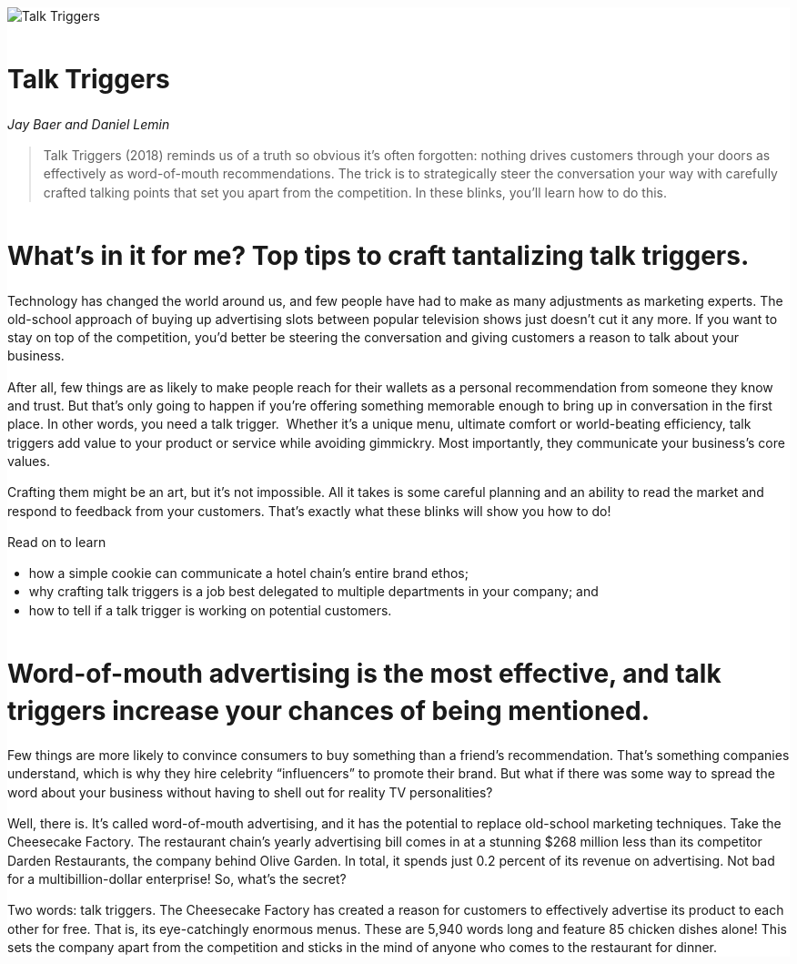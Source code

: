 ![Talk Triggers](https://images.blinkist.com/images/books/5c56fb116cee070008d6c85f/1_1/470.jpg)
# Talk Triggers
*Jay Baer and Daniel Lemin*

>Talk Triggers (2018) reminds us of a truth so obvious it’s often forgotten: nothing drives customers through your doors as effectively as word-of-mouth recommendations. The trick is to strategically steer the conversation your way with carefully crafted talking points that set you apart from the competition. In these blinks, you’ll learn how to do this.


# What’s in it for me? Top tips to craft tantalizing talk triggers.

Technology has changed the world around us, and few people have had to make as many adjustments as marketing experts. The old-school approach of buying up advertising slots between popular television shows just doesn’t cut it any more. If you want to stay on top of the competition, you’d better be steering the conversation and giving customers a reason to talk about your business.

After all, few things are as likely to make people reach for their wallets as a personal recommendation from someone they know and trust. But that’s only going to happen if you’re offering something memorable enough to bring up in conversation in the first place. In other words, you need a talk trigger.  Whether it’s a unique menu, ultimate comfort or world-beating efficiency, talk triggers add value to your product or service while avoiding gimmickry. Most importantly, they communicate your business’s core values.

Crafting them might be an art, but it’s not impossible. All it takes is some careful planning and an ability to read the market and respond to feedback from your customers. That’s exactly what these blinks will show you how to do!

Read on to learn

- how a simple cookie can communicate a hotel chain’s entire brand ethos;
- why crafting talk triggers is a job best delegated to multiple departments in your company; and
- how to tell if a talk trigger is working on potential customers.

# Word-of-mouth advertising is the most effective, and talk triggers increase your chances of being mentioned.

Few things are more likely to convince consumers to buy something than a friend’s recommendation. That’s something companies understand, which is why they hire celebrity “influencers” to promote their brand. But what if there was some way to spread the word about your business without having to shell out for reality TV personalities?

Well, there is. It’s called word-of-mouth advertising, and it has the potential to replace old-school marketing techniques. Take the Cheesecake Factory. The restaurant chain’s yearly advertising bill comes in at a stunning $268 million less than its competitor Darden Restaurants, the company behind Olive Garden. In total, it spends just 0.2 percent of its revenue on advertising. Not bad for a multibillion-dollar enterprise! So, what’s the secret?

Two words: talk triggers. The Cheesecake Factory has created a reason for customers to effectively advertise its product to each other for free. That is, its eye-catchingly enormous menus. These are 5,940 words long and feature 85 chicken dishes alone! This sets the company apart from the competition and sticks in the mind of anyone who comes to the restaurant for dinner.
